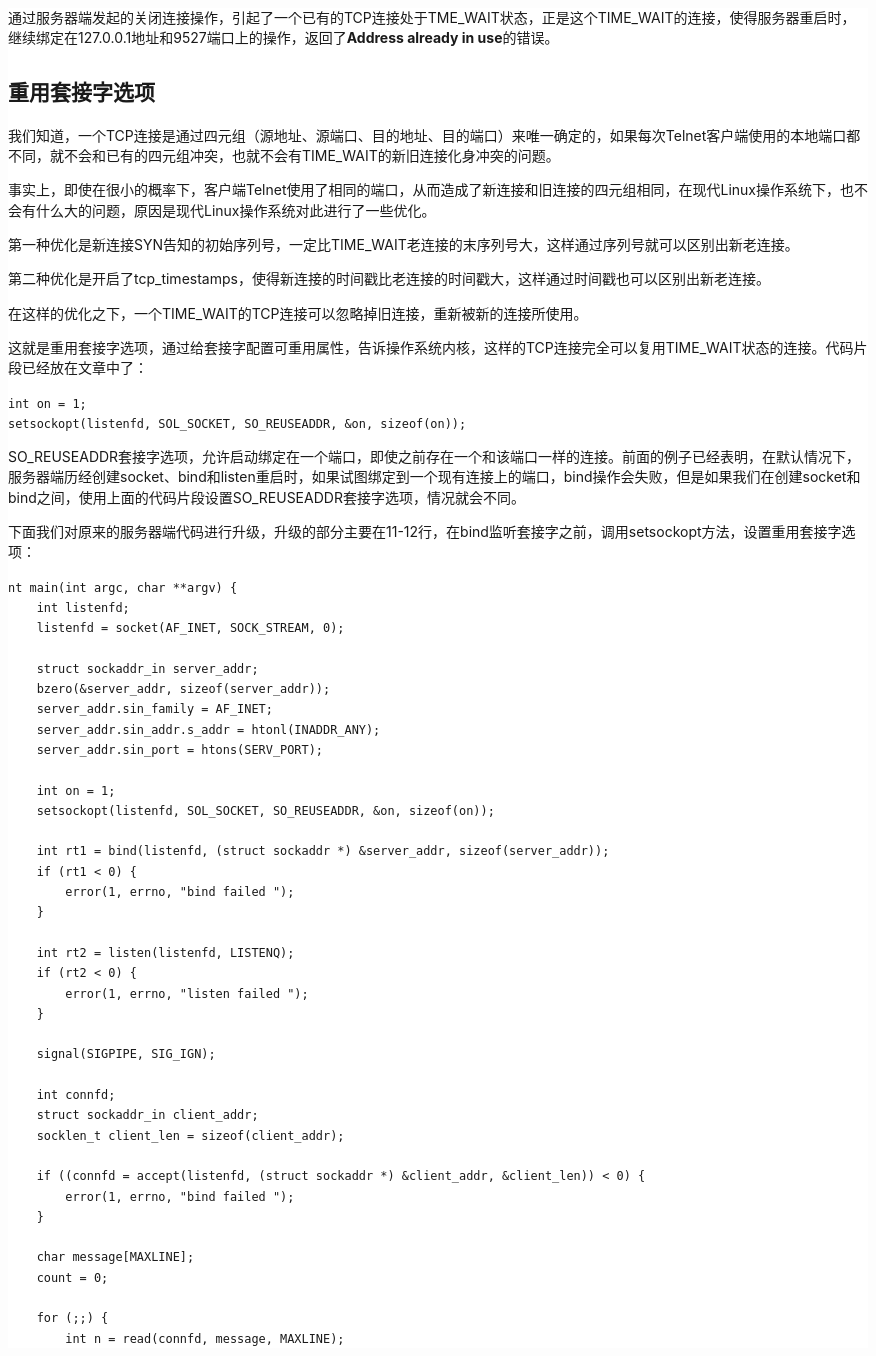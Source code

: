  通过服务器端发起的关闭连接操作，引起了一个已有的TCP连接处于TME\_WAIT状态，正是这个TIME\_WAIT的连接，使得服务器重启时，继续绑定在127.0.0.1地址和9527端口上的操作，返回了**Address already in use**的错误。

## 重用套接字选项

我们知道，一个TCP连接是通过四元组（源地址、源端口、目的地址、目的端口）来唯一确定的，如果每次Telnet客户端使用的本地端口都不同，就不会和已有的四元组冲突，也就不会有TIME\_WAIT的新旧连接化身冲突的问题。

事实上，即使在很小的概率下，客户端Telnet使用了相同的端口，从而造成了新连接和旧连接的四元组相同，在现代Linux操作系统下，也不会有什么大的问题，原因是现代Linux操作系统对此进行了一些优化。

第一种优化是新连接SYN告知的初始序列号，一定比TIME\_WAIT老连接的末序列号大，这样通过序列号就可以区别出新老连接。

第二种优化是开启了tcp\_timestamps，使得新连接的时间戳比老连接的时间戳大，这样通过时间戳也可以区别出新老连接。

在这样的优化之下，一个TIME\_WAIT的TCP连接可以忽略掉旧连接，重新被新的连接所使用。

这就是重用套接字选项，通过给套接字配置可重用属性，告诉操作系统内核，这样的TCP连接完全可以复用TIME\_WAIT状态的连接。代码片段已经放在文章中了：

```
int on = 1;
setsockopt(listenfd, SOL_SOCKET, SO_REUSEADDR, &on, sizeof(on));
```

SO\_REUSEADDR套接字选项，允许启动绑定在一个端口，即使之前存在一个和该端口一样的连接。前面的例子已经表明，在默认情况下，服务器端历经创建socket、bind和listen重启时，如果试图绑定到一个现有连接上的端口，bind操作会失败，但是如果我们在创建socket和bind之间，使用上面的代码片段设置SO\_REUSEADDR套接字选项，情况就会不同。

下面我们对原来的服务器端代码进行升级，升级的部分主要在11-12行，在bind监听套接字之前，调用setsockopt方法，设置重用套接字选项：

```
nt main(int argc, char **argv) {
    int listenfd;
    listenfd = socket(AF_INET, SOCK_STREAM, 0);

    struct sockaddr_in server_addr;
    bzero(&server_addr, sizeof(server_addr));
    server_addr.sin_family = AF_INET;
    server_addr.sin_addr.s_addr = htonl(INADDR_ANY);
    server_addr.sin_port = htons(SERV_PORT);

    int on = 1;
    setsockopt(listenfd, SOL_SOCKET, SO_REUSEADDR, &on, sizeof(on));

    int rt1 = bind(listenfd, (struct sockaddr *) &server_addr, sizeof(server_addr));
    if (rt1 < 0) {
        error(1, errno, "bind failed ");
    }

    int rt2 = listen(listenfd, LISTENQ);
    if (rt2 < 0) {
        error(1, errno, "listen failed ");
    }

    signal(SIGPIPE, SIG_IGN);

    int connfd;
    struct sockaddr_in client_addr;
    socklen_t client_len = sizeof(client_addr);

    if ((connfd = accept(listenfd, (struct sockaddr *) &client_addr, &client_len)) < 0) {
        error(1, errno, "bind failed ");
    }

    char message[MAXLINE];
    count = 0;

    for (;;) {
        int n = read(connfd, message, MAXLINE);
```